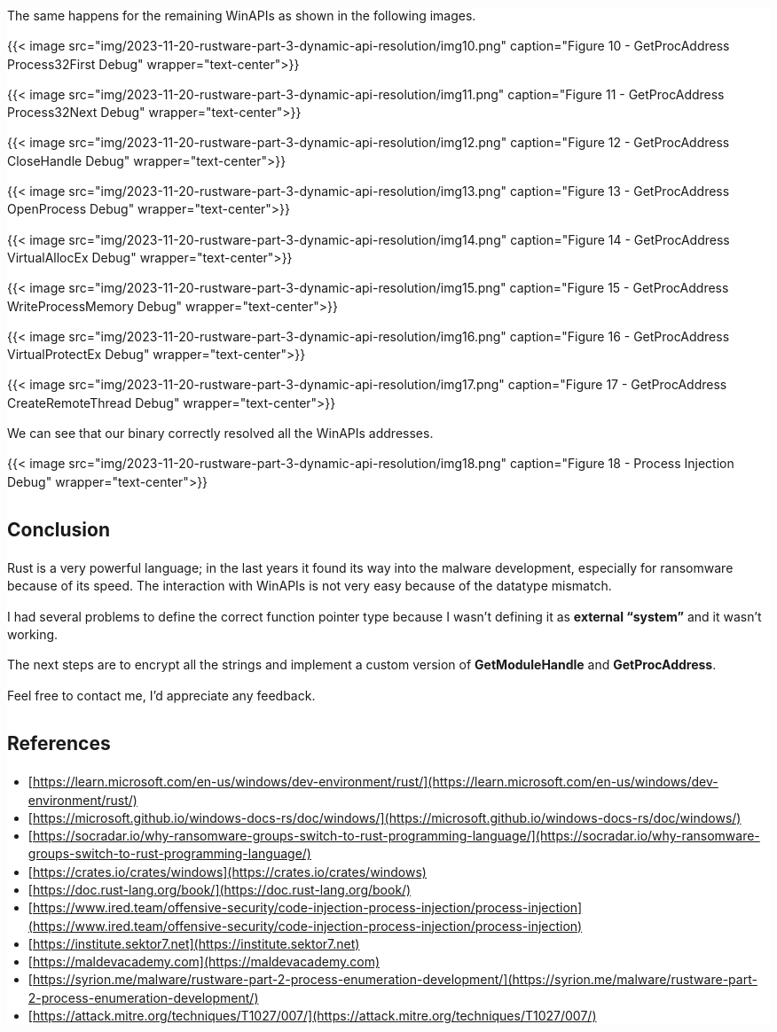 The same happens for the remaining WinAPIs as shown in the following images.

{{< image src="img/2023-11-20-rustware-part-3-dynamic-api-resolution/img10.png" caption="Figure 10 - GetProcAddress Process32First Debug" wrapper="text-center">}}

{{< image src="img/2023-11-20-rustware-part-3-dynamic-api-resolution/img11.png" caption="Figure 11 - GetProcAddress Process32Next Debug" wrapper="text-center">}}

{{< image src="img/2023-11-20-rustware-part-3-dynamic-api-resolution/img12.png" caption="Figure 12 - GetProcAddress CloseHandle Debug" wrapper="text-center">}}

{{< image src="img/2023-11-20-rustware-part-3-dynamic-api-resolution/img13.png" caption="Figure 13 - GetProcAddress OpenProcess Debug" wrapper="text-center">}}

{{< image src="img/2023-11-20-rustware-part-3-dynamic-api-resolution/img14.png" caption="Figure 14 - GetProcAddress VirtualAllocEx Debug" wrapper="text-center">}}

{{< image src="img/2023-11-20-rustware-part-3-dynamic-api-resolution/img15.png" caption="Figure 15 - GetProcAddress WriteProcessMemory Debug" wrapper="text-center">}}

{{< image src="img/2023-11-20-rustware-part-3-dynamic-api-resolution/img16.png" caption="Figure 16 - GetProcAddress VirtualProtectEx Debug" wrapper="text-center">}}

{{< image src="img/2023-11-20-rustware-part-3-dynamic-api-resolution/img17.png" caption="Figure 17 - GetProcAddress CreateRemoteThread Debug" wrapper="text-center">}}

We can see that our binary correctly resolved all the WinAPIs addresses.

{{< image src="img/2023-11-20-rustware-part-3-dynamic-api-resolution/img18.png" caption="Figure 18 - Process Injection Debug" wrapper="text-center">}}

## Conclusion

Rust is a very powerful language; in the last years it found its way into the malware development, especially for ransomware because of its speed. The interaction with WinAPIs is not very easy because of the datatype mismatch.

I had several problems to define the correct function pointer type because I wasn’t defining it as **external “system”** and it wasn’t working.

The next steps are to encrypt all the strings and implement a custom version of **GetModuleHandle** and **GetProcAddress**.

Feel free to contact me, I’d appreciate any feedback.

## References

* [https://learn.microsoft.com/en-us/windows/dev-environment/rust/](https://learn.microsoft.com/en-us/windows/dev-environment/rust/)
* [https://microsoft.github.io/windows-docs-rs/doc/windows/](https://microsoft.github.io/windows-docs-rs/doc/windows/)
* [https://socradar.io/why-ransomware-groups-switch-to-rust-programming-language/](https://socradar.io/why-ransomware-groups-switch-to-rust-programming-language/)
* [https://crates.io/crates/windows](https://crates.io/crates/windows)
* [https://doc.rust-lang.org/book/](https://doc.rust-lang.org/book/)
* [https://www.ired.team/offensive-security/code-injection-process-injection/process-injection](https://www.ired.team/offensive-security/code-injection-process-injection/process-injection)
* [https://institute.sektor7.net](https://institute.sektor7.net)
* [https://maldevacademy.com](https://maldevacademy.com)
* [https://syrion.me/malware/rustware-part-2-process-enumeration-development/](https://syrion.me/malware/rustware-part-2-process-enumeration-development/)
* [https://attack.mitre.org/techniques/T1027/007/](https://attack.mitre.org/techniques/T1027/007/)
